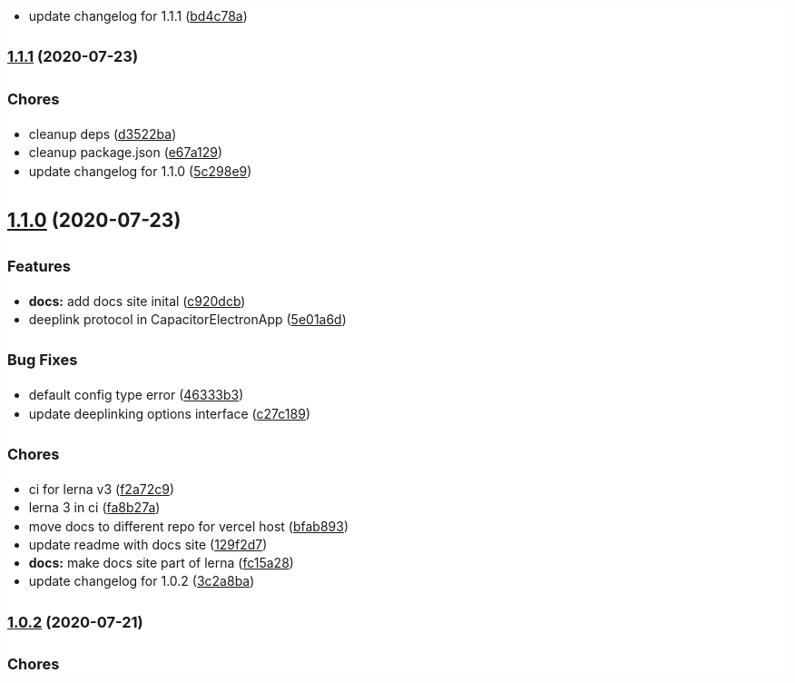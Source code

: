 - update changelog for 1.1.1 ([bd4c78a](https://github.com/capacitor-community/electron/commit/bd4c78a40191f2aa863577766abbe3f3a0a8c0b0))

### [1.1.1](https://github.com/capacitor-community/electron/compare/v1.1.0...v1.1.1) (2020-07-23)

### Chores

- cleanup deps ([d3522ba](https://github.com/capacitor-community/electron/commit/d3522baf3890230570c91937ad3ec3d09eaa9037))
- cleanup package.json ([e67a129](https://github.com/capacitor-community/electron/commit/e67a129369951c24f0453dc67b119effbda6e4a4))
- update changelog for 1.1.0 ([5c298e9](https://github.com/capacitor-community/electron/commit/5c298e962f48051b32d07a5d5a000a1487a78210))

## [1.1.0](https://github.com/capacitor-community/electron/compare/v1.0.2...v1.1.0) (2020-07-23)

### Features

- **docs:** add docs site inital ([c920dcb](https://github.com/capacitor-community/electron/commit/c920dcbf1d55eaf69d02b6bec487023107fa91ab))
- deeplink protocol in CapacitorElectronApp ([5e01a6d](https://github.com/capacitor-community/electron/commit/5e01a6d5885b2b091c8ed780c5247d3bbe21af25))

### Bug Fixes

- default config type error ([46333b3](https://github.com/capacitor-community/electron/commit/46333b34e07e7c76104e404dcc89cf93c9bfb184))
- update deeplinking options interface ([c27c189](https://github.com/capacitor-community/electron/commit/c27c18957bf7882c8cdad65695e25b50bdf153e2))

### Chores

- ci for lerna v3 ([f2a72c9](https://github.com/capacitor-community/electron/commit/f2a72c9f33a5a9ea1ce50631c0fe25646f00f3a2))
- lerna 3 in ci ([fa8b27a](https://github.com/capacitor-community/electron/commit/fa8b27a74bc7fe1a9b4f088b19f171b86e69d61d))
- move docs to different repo for vercel host ([bfab893](https://github.com/capacitor-community/electron/commit/bfab89338017519e9cc950170801985ec69b9b4c))
- update readme with docs site ([129f2d7](https://github.com/capacitor-community/electron/commit/129f2d76ee7fa6df0fbd4488f1c593fe5bd3dde5))
- **docs:** make docs site part of lerna ([fc15a28](https://github.com/capacitor-community/electron/commit/fc15a286b25b480153a209f2a99af4b50bae63b2))
- update changelog for 1.0.2 ([3c2a8ba](https://github.com/capacitor-community/electron/commit/3c2a8ba310e11b19bed0f5d417d8262dfa1be1f5))

### [1.0.2](https://github.com/capacitor-community/electron/compare/v1.0.1...v1.0.2) (2020-07-21)

### Chores
